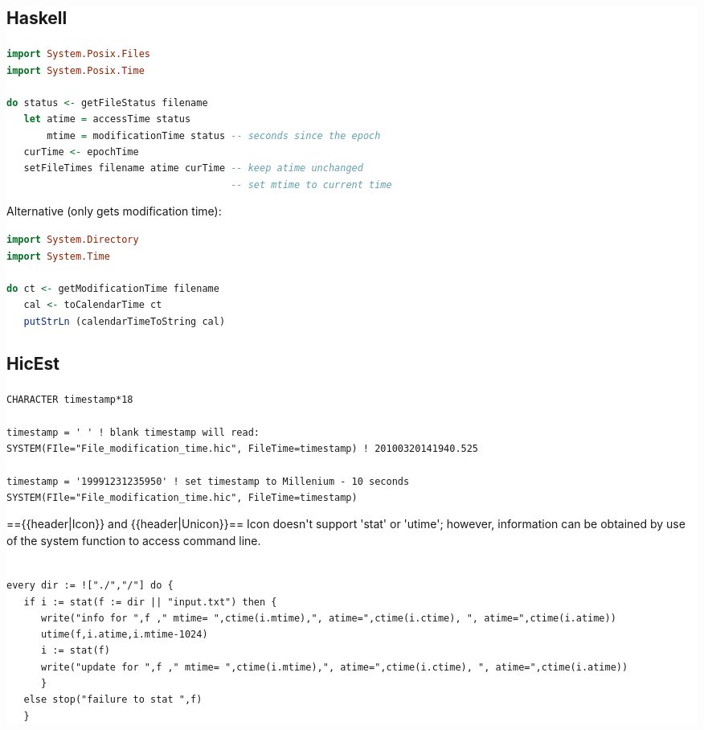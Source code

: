 

## Haskell



```haskell
import System.Posix.Files
import System.Posix.Time

do status <- getFileStatus filename
   let atime = accessTime status
       mtime = modificationTime status -- seconds since the epoch
   curTime <- epochTime
   setFileTimes filename atime curTime -- keep atime unchanged
                                       -- set mtime to current time
```


Alternative (only gets modification time):

```haskell
import System.Directory
import System.Time

do ct <- getModificationTime filename
   cal <- toCalendarTime ct
   putStrLn (calendarTimeToString cal)
```



## HicEst


```hicest
CHARACTER timestamp*18

timestamp = ' ' ! blank timestamp will read:
SYSTEM(FIle="File_modification_time.hic", FileTime=timestamp) ! 20100320141940.525

timestamp = '19991231235950' ! set timestamp to Millenium - 10 seconds
SYSTEM(FIle="File_modification_time.hic", FileTime=timestamp)
```


=={{header|Icon}} and {{header|Unicon}}==
Icon doesn't support 'stat' or 'utime'; however,
information can be obtained by use of the system function to access command line.

```Unicon

every dir := !["./","/"] do {
   if i := stat(f := dir || "input.txt") then {
      write("info for ",f ," mtime= ",ctime(i.mtime),", atime=",ctime(i.ctime), ", atime=",ctime(i.atime))
      utime(f,i.atime,i.mtime-1024)
      i := stat(f)
      write("update for ",f ," mtime= ",ctime(i.mtime),", atime=",ctime(i.ctime), ", atime=",ctime(i.atime))
      }
   else stop("failure to stat ",f)
   }
```
